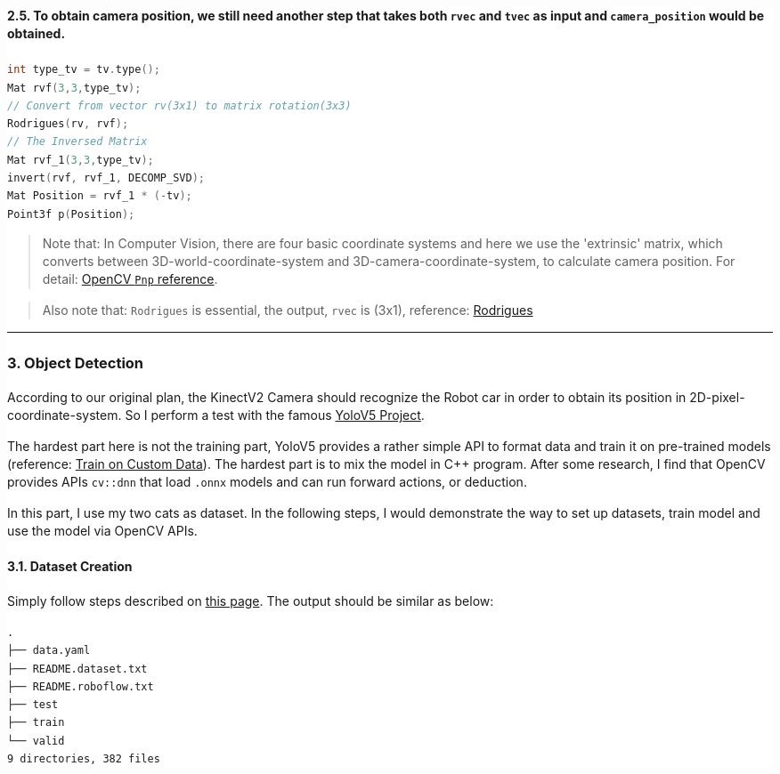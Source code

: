 #### 2.5. To obtain camera position, we still need another step that takes both `rvec` and `tvec` as input and `camera_position` would be obtained.
```cpp
int type_tv = tv.type();
Mat rvf(3,3,type_tv);
// Convert from vector rv(3x1) to matrix rotation(3x3)
Rodrigues(rv, rvf);
// The Inversed Matrix
Mat rvf_1(3,3,type_tv);
invert(rvf, rvf_1, DECOMP_SVD);
Mat Position = rvf_1 * (-tv);
Point3f p(Position);
```
> Note that: In Computer Vision, there are four basic coordinate systems and here we use the 'extrinsic' matrix, which converts between 3D-world-coordinate-system and 3D-camera-coordinate-system, to calculate camera position. For detail: [OpenCV `Pnp` reference](https://docs.opencv.org/4.x/d5/d1f/calib3d_solvePnP.html).

> Also note that: `Rodrigues` is essential, the output, `rvec` is (3x1), reference: [Rodrigues](https://docs.opencv.org/4.x/d9/d0c/group__calib3d.html#ga61585db663d9da06b68e70cfbf6a1eac)

---

### 3. Object Detection

According to our original plan, the KinectV2 Camera should recognize the Robot car in order to obtain its position in 2D-pixel-coordinate-system. So I perform a test with the famous [YoloV5 Project](https://github.com/ultralytics/yolov5).

The hardest part here is not the training part, YoloV5 provides a rather simple API to format data and train it on pre-trained models (reference: [Train on Custom Data](https://github.com/ultralytics/yolov5/wiki/Train-Custom-Data)). The hardest part is to mix the model in C++ program. After some research, I find that OpenCV provides APIs `cv::dnn` that load `.onnx` models and can run forward actions, or deduction.

In this part, I use my two cats as dataset. In the following steps, I would demonstrate the way to set up datasets, train model and use the model via OpenCV APIs.

#### 3.1. Dataset Creation

Simply follow steps described on [this page](https://github.com/ultralytics/yolov5/wiki/Train-Custom-Data). The output should be similar as below:
```
.
├── data.yaml
├── README.dataset.txt
├── README.roboflow.txt
├── test
├── train
└── valid
9 directories, 382 files
```
